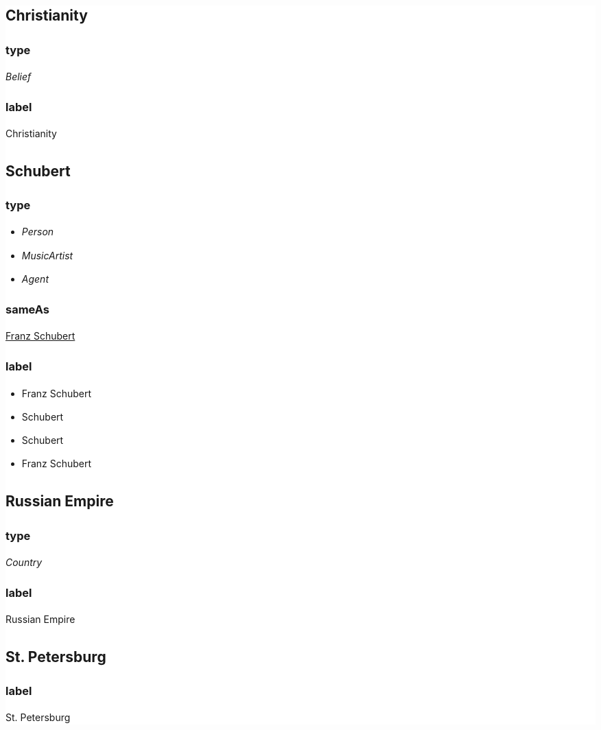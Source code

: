 ## Christianity

### type


*Belief*

### label


Christianity

## Schubert

### type

 - *Person*

 - *MusicArtist*

 - *Agent*

### sameAs


[Franz Schubert](#Franz-Schubert)

### label

 - Franz Schubert

 - Schubert

 - Schubert

 - Franz Schubert

## Russian Empire

### type


*Country*

### label


Russian Empire

## St. Petersburg

### label


St. Petersburg
